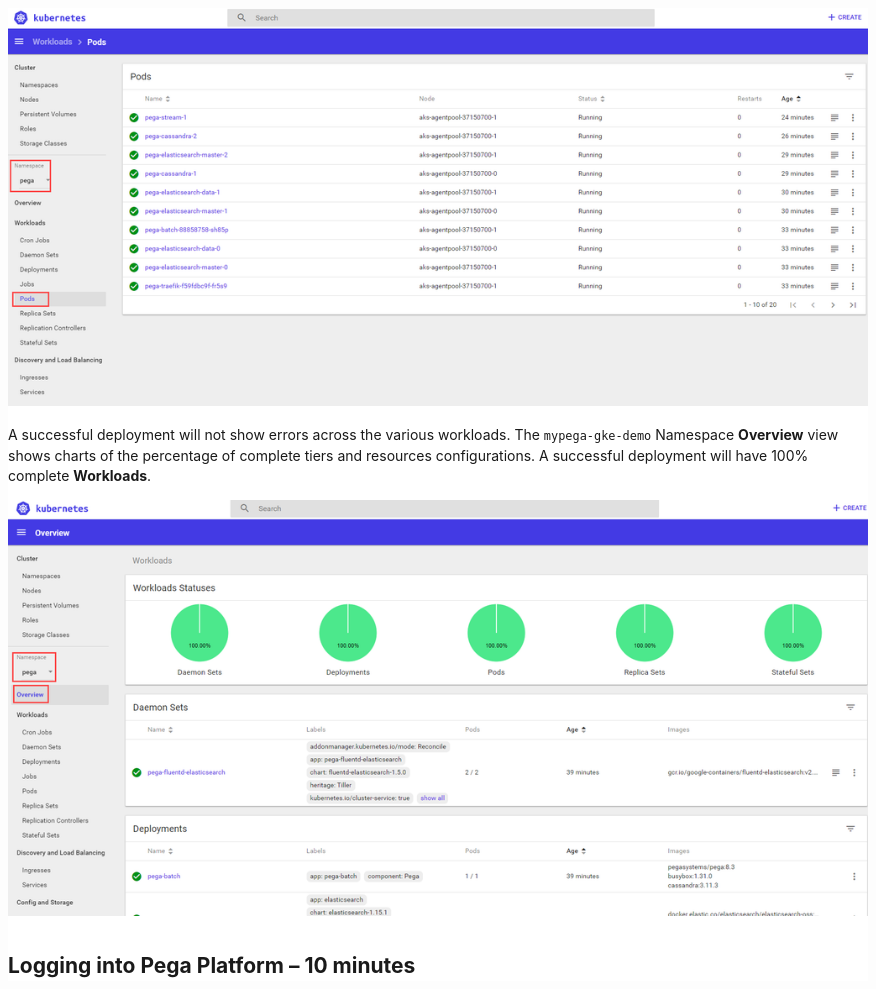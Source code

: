 ![](media/f7779bd94bdf3160ca1856cdafb32f2b.png)

A successful deployment will not show errors across the various workloads. The `mypega-gke-demo` Namespace **Overview** view shows charts of the percentage of complete tiers and resources configurations. A successful deployment will have 100% complete **Workloads**.

![](media/0fb2d07a5a8113a9725b704e686fbfe6.png)

Logging into Pega Platform – 10 minutes
---------------------------------------
